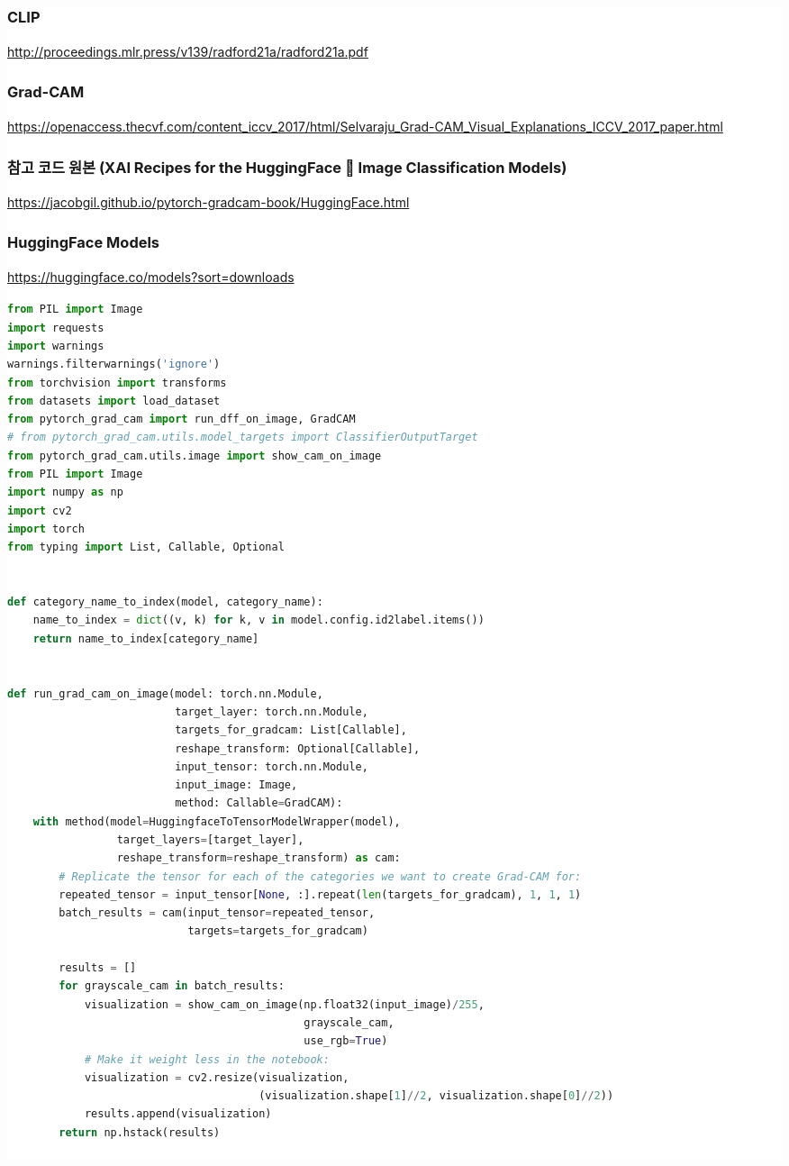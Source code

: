 ### CLIP
http://proceedings.mlr.press/v139/radford21a/radford21a.pdf

### Grad-CAM
https://openaccess.thecvf.com/content_iccv_2017/html/Selvaraju_Grad-CAM_Visual_Explanations_ICCV_2017_paper.html

### 참고 코드 원본 (XAI Recipes for the HuggingFace 🤗 Image Classification Models)
https://jacobgil.github.io/pytorch-gradcam-book/HuggingFace.html

### HuggingFace Models 
https://huggingface.co/models?sort=downloads


```python
from PIL import Image
import requests
import warnings
warnings.filterwarnings('ignore')
from torchvision import transforms
from datasets import load_dataset
from pytorch_grad_cam import run_dff_on_image, GradCAM
# from pytorch_grad_cam.utils.model_targets import ClassifierOutputTarget
from pytorch_grad_cam.utils.image import show_cam_on_image
from PIL import Image
import numpy as np
import cv2
import torch
from typing import List, Callable, Optional


def category_name_to_index(model, category_name):
    name_to_index = dict((v, k) for k, v in model.config.id2label.items())
    return name_to_index[category_name]
    
    
def run_grad_cam_on_image(model: torch.nn.Module,
                          target_layer: torch.nn.Module,
                          targets_for_gradcam: List[Callable],
                          reshape_transform: Optional[Callable],
                          input_tensor: torch.nn.Module,
                          input_image: Image,
                          method: Callable=GradCAM):
    with method(model=HuggingfaceToTensorModelWrapper(model),
                 target_layers=[target_layer],
                 reshape_transform=reshape_transform) as cam:
        # Replicate the tensor for each of the categories we want to create Grad-CAM for:
        repeated_tensor = input_tensor[None, :].repeat(len(targets_for_gradcam), 1, 1, 1)
        batch_results = cam(input_tensor=repeated_tensor,
                            targets=targets_for_gradcam)
    
        results = []
        for grayscale_cam in batch_results:
            visualization = show_cam_on_image(np.float32(input_image)/255,
                                              grayscale_cam,
                                              use_rgb=True)
            # Make it weight less in the notebook:
            visualization = cv2.resize(visualization,
                                       (visualization.shape[1]//2, visualization.shape[0]//2))
            results.append(visualization)
        return np.hstack(results)
    
```